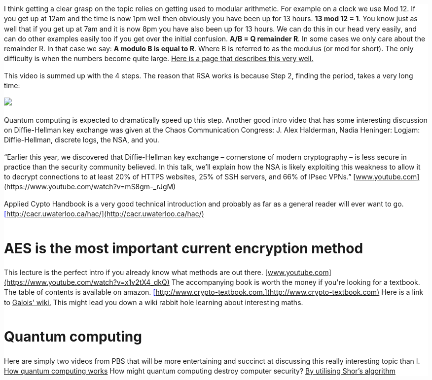 I think getting a clear grasp on the topic relies on getting used to modular arithmetic. For example on a clock we use Mod 12\. If you get up at 12am and the time is now 1pm well then obviously you have been up for 13 hours. **13 mod 12 = 1**.
You know just as well that if you get up at 7am and it is now 8pm you have also been up for 13 hours. We can do this in our head very easily, and can do other examples easily too if you get over the initial confusion. **A/B = Q remainder R**. In some cases we only care about the remainder R. In that case we say: **A modulo B is equal to R**. Where B is referred to as the modulus (or mod for short).
The only difficulty is when the numbers become quite large.
<span style="color: #0000ff;">[Here is a page that describes this very well. ](https://www.khanacademy.org/computing/computer-science/cryptography/modarithmetic/a/what-is-modular-arithmetic)</span>

This video is summed up with the 4 steps. The reason that RSA works is because Step 2, finding the period, takes a very long time:


<img src="https://dylanlawlessblog.files.wordpress.com/2017/02/rsa.png" width="40%">

Quantum computing is expected to dramatically speed up this step.
Another good intro video that has some interesting discussion on Diffie-Hellman key exchange was given at the Chaos Communication Congress:
J. Alex Halderman, Nadia Heninger: Logjam: Diffie-Hellman, discrete logs, the NSA, and you.

“Earlier this year, we discovered that Diffie-Hellman key exchange – cornerstone of modern cryptography – is less secure in practice than the security community believed. In this talk, we’ll explain how the NSA is likely exploiting this weakness to allow it to decrypt connections to at least 20% of HTTPS websites, 25% of SSH servers, and 66% of IPsec VPNs.”
[www.youtube.com](https://www.youtube.com/watch?v=mS8gm-_rJgM)

Applied Cypto Handbook is a very good technical introduction and probably as far as a general reader will ever want to go.
<span style="color: #0000ff;">[http://cacr.uwaterloo.ca/hac/](http://cacr.uwaterloo.ca/hac/)</span>

<a name="aes"></a>
# AES is the most important current encryption method
This lecture is the perfect intro if you already know what methods are out there.
[www.youtube.com](https://www.youtube.com/watch?v=x1v2tX4_dkQ)
The accompanying book is worth the money if you're looking for a textbook. The table of contents is available on amazon.
<span style="color: #0000ff;"> [http://www.crypto-textbook.com.](http://www.crypto-textbook.com)</span>
Here is a link to <span style="color: #0000ff;">[Galois' wiki.](https://en.wikipedia.org/wiki/Évariste_Galois#Galois_theory)</span>
This might lead you down a wiki rabbit hole learning about interesting maths.

<a name="quantum"></a>
# Quantum computing
Here are simply two videos from PBS that will be more entertaining and succinct at discussing this really interesting topic than I.
[How quantum computing works](https://www.youtube.com/watch?v=IrbJYsep45E)
How might quantum computing destroy computer security?
[By utilising Shor’s algorithm](https://www.youtube.com/watch?v=wUwZZaI5u0c)
